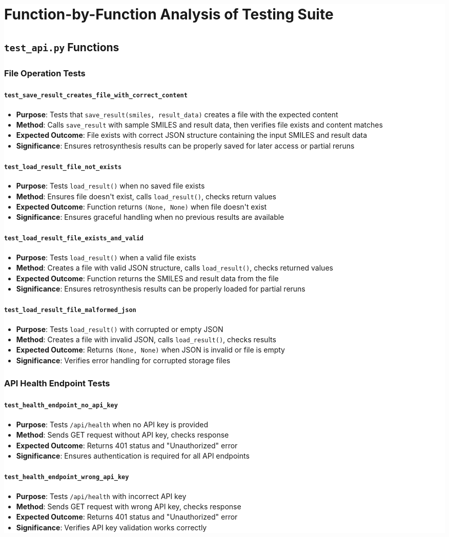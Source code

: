 # Function-by-Function Analysis of Testing Suite

## `test_api.py` Functions

### File Operation Tests

#### `test_save_result_creates_file_with_correct_content`
- **Purpose**: Tests that `save_result(smiles, result_data)` creates a file with the expected content
- **Method**: Calls `save_result` with sample SMILES and result data, then verifies file exists and content matches
- **Expected Outcome**: File exists with correct JSON structure containing the input SMILES and result data
- **Significance**: Ensures retrosynthesis results can be properly saved for later access or partial reruns

#### `test_load_result_file_not_exists`
- **Purpose**: Tests `load_result()` when no saved file exists
- **Method**: Ensures file doesn't exist, calls `load_result()`, checks return values
- **Expected Outcome**: Function returns `(None, None)` when file doesn't exist
- **Significance**: Ensures graceful handling when no previous results are available

#### `test_load_result_file_exists_and_valid`
- **Purpose**: Tests `load_result()` when a valid file exists
- **Method**: Creates a file with valid JSON structure, calls `load_result()`, checks returned values
- **Expected Outcome**: Function returns the SMILES and result data from the file
- **Significance**: Ensures retrosynthesis results can be properly loaded for partial reruns

#### `test_load_result_file_malformed_json`
- **Purpose**: Tests `load_result()` with corrupted or empty JSON
- **Method**: Creates a file with invalid JSON, calls `load_result()`, checks results
- **Expected Outcome**: Returns `(None, None)` when JSON is invalid or file is empty
- **Significance**: Verifies error handling for corrupted storage files

### API Health Endpoint Tests

#### `test_health_endpoint_no_api_key`
- **Purpose**: Tests `/api/health` when no API key is provided
- **Method**: Sends GET request without API key, checks response
- **Expected Outcome**: Returns 401 status and "Unauthorized" error
- **Significance**: Ensures authentication is required for all API endpoints

#### `test_health_endpoint_wrong_api_key`
- **Purpose**: Tests `/api/health` with incorrect API key
- **Method**: Sends GET request with wrong API key, checks response
- **Expected Outcome**: Returns 401 status and "Unauthorized" error
- **Significance**: Verifies API key validation works correctly
